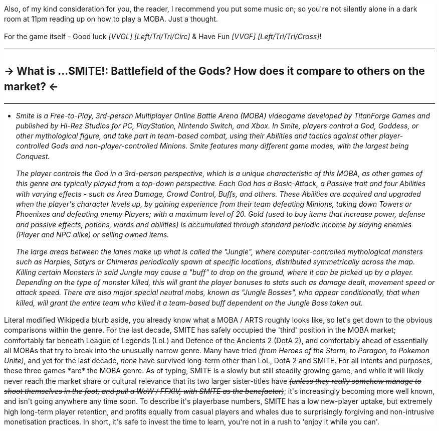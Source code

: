 Also, of my kind consideration for you, the reader, I recommend you put some music on; so you're not silently alone in a dark room at 11pm reading up on how to play a MOBA. Just a thought.

For the game itself - Good luck *[VVGL]* *[Left/Tri/Tri/Circ]* & Have Fun *[VVGF]* *[Left/Tri/Tri/Cross]*!

***

## -> What is ...SMITE!: Battlefield of the Gods? How does it compare to others on the market?  <- 

***

 - *Smite is a Free-to-Play, 3rd-person Multiplayer Online Battle Arena (MOBA) videogame developed by TitanForge Games and published by Hi-Rez Studios for PC, PlayStation, Nintendo Switch, and Xbox.*
   *In Smite, players control a God, Goddess, or other mythological figure, and take part in team-based combat, using their Abilities and tactics against other player-controlled Gods and non-player-controlled Minions. Smite features many different game modes, with the largest being Conquest.*

   *The player controls the God in a 3rd-person perspective, which is a unique characteristic of this MOBA, as other games of this genre are typically played from a top-down perspective. Each God has a Basic-Attack, a Passive trait and four Abilities with varying effects - such as Area Damage, Crowd Control, Buffs, and others. These Abilities are acquired and upgraded when the player's character levels up, by gaining experience from their team defeating Minions, taking down Towers or Phoenixes and defeating enemy Players; with a maximum level of 20. Gold (used to buy items that increase power, defense and passive effects, potions, wards and abilities) is accumulated through standard periodic income by slaying enemies (Player and NPC alike) or selling owned items.*

   *The large areas between the lanes make up what is called the "Jungle", where computer-controlled mythological monsters such as Harpies, Satyrs or Chimeras periodically spawn at specific locations, distributed symmetrically across the map. Killing certain Monsters in said Jungle may cause a "buff" to drop on the ground, where it can be picked up by a player. Depending on the type of monster killed, this will grant the player bonuses to stats such as damage dealt, movement speed or attack speed. There are also major special neutral mobs, known as "Jungle Bosses", who appear conditionally, that when killed, will grant the entire team who killed it a team-based buff dependent on the Jungle Boss taken out.*

Literal modified Wikipedia blurb aside, you already know what a MOBA / ARTS roughly looks like, so let's get down to the obvious comparisons within the genre.
For the last decade, SMITE has safely occupied the 'third' position in the MOBA market; comfortably far beneath League of Legends (LoL) and Defence of the Ancients 2 (DotA 2), and comfortably ahead of essentially all MOBAs that try to break into the unusually narrow genre. Many have tried *(from Heroes of the Storm, to Paragon, to Pokemon Unite)*, and yet for the last decade, *none* have survived long-term other than LoL, DotA 2 and SMITE.
For all intents and purposes, these three games \*are\* the MOBA genre.
As of typing, SMITE is a slowly but still steadily growing game, and while it will likely never reach the market share or cultural relevance that its two larger sister-titles have *~~(unless they really somehow manage to shoot themselves in the foot, and pull a WoW / FFXIV, with SMITE as the benefactor)~~*; it's increasingly becoming more well known, and isn't going anywhere any time soon. To describe it's playerbase numbers, SMITE has a low new-player uptake, but extremely high long-term player retention, and profits equally from casual players and whales due to surprisingly forgiving and non-intrusive monetisation practices. In short, it's safe to invest the time to learn, you're not in a rush to 'enjoy it while you can'.
